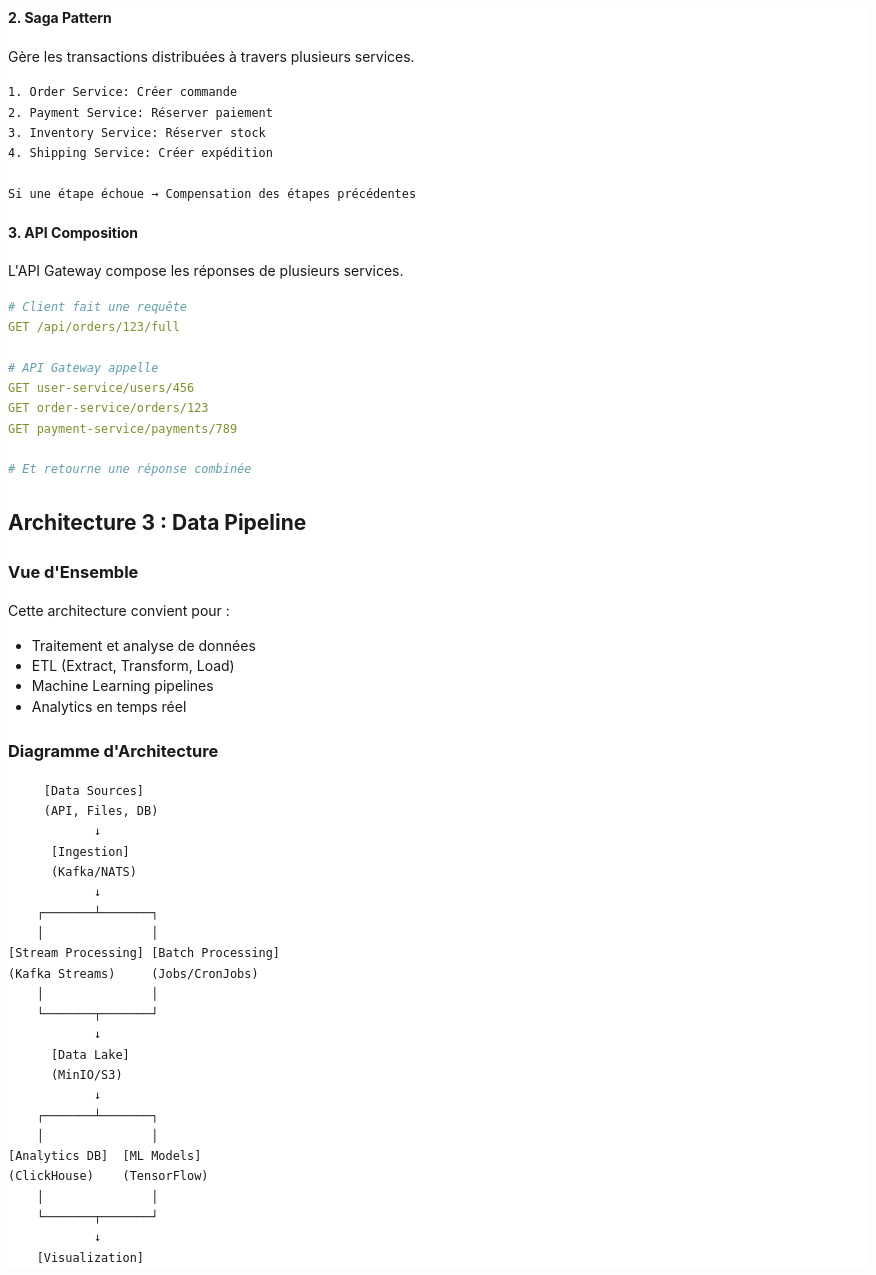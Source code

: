 #### 2. Saga Pattern

Gère les transactions distribuées à travers plusieurs services.

```
1. Order Service: Créer commande
2. Payment Service: Réserver paiement
3. Inventory Service: Réserver stock
4. Shipping Service: Créer expédition

Si une étape échoue → Compensation des étapes précédentes
```

#### 3. API Composition

L'API Gateway compose les réponses de plusieurs services.

```yaml
# Client fait une requête
GET /api/orders/123/full

# API Gateway appelle
GET user-service/users/456
GET order-service/orders/123
GET payment-service/payments/789

# Et retourne une réponse combinée
```

## Architecture 3 : Data Pipeline

### Vue d'Ensemble

Cette architecture convient pour :
- Traitement et analyse de données
- ETL (Extract, Transform, Load)
- Machine Learning pipelines
- Analytics en temps réel

### Diagramme d'Architecture

```
     [Data Sources]
     (API, Files, DB)
            ↓
      [Ingestion]
      (Kafka/NATS)
            ↓
    ┌───────┴───────┐
    │               │
[Stream Processing] [Batch Processing]
(Kafka Streams)     (Jobs/CronJobs)
    │               │
    └───────┬───────┘
            ↓
      [Data Lake]
      (MinIO/S3)
            ↓
    ┌───────┴───────┐
    │               │
[Analytics DB]  [ML Models]
(ClickHouse)    (TensorFlow)
    │               │
    └───────┬───────┘
            ↓
    [Visualization]
```
